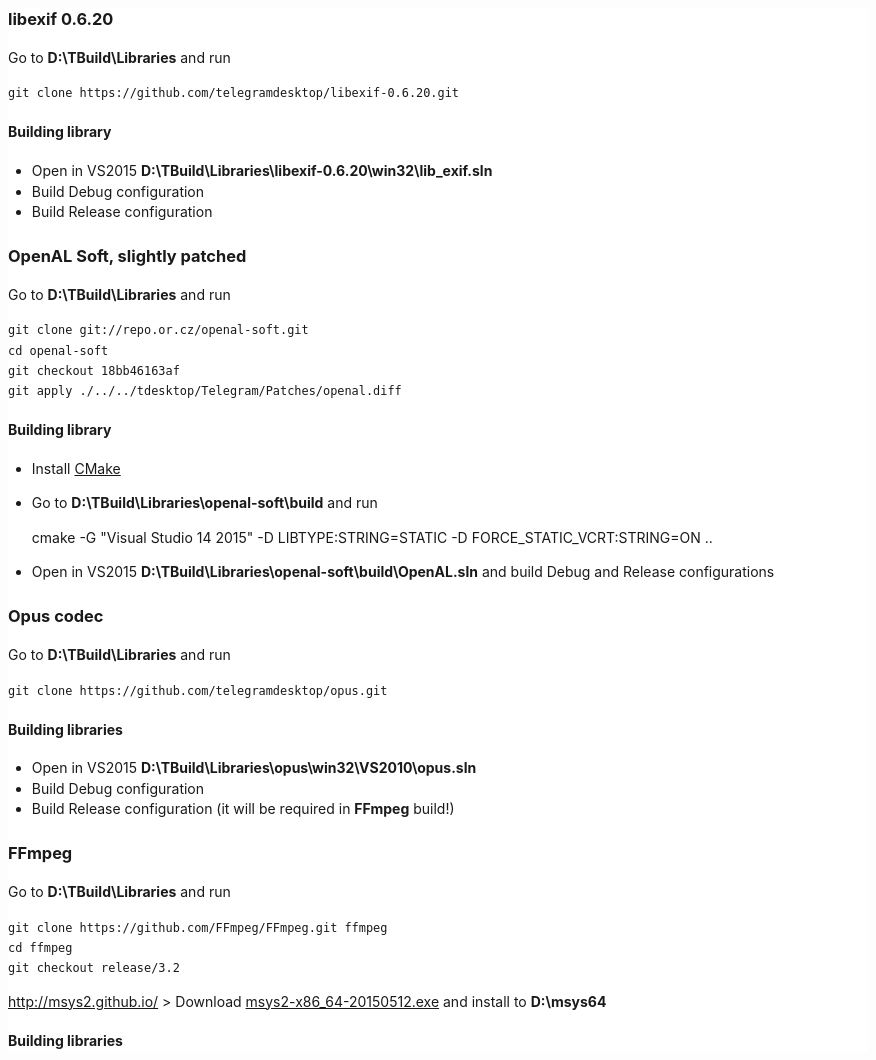 ### libexif 0.6.20

Go to **D:\\TBuild\\Libraries** and run

    git clone https://github.com/telegramdesktop/libexif-0.6.20.git

#### Building library

* Open in VS2015 **D:\\TBuild\\Libraries\\libexif-0.6.20\\win32\\lib_exif.sln**
* Build Debug configuration
* Build Release configuration

### OpenAL Soft, slightly patched

Go to **D:\\TBuild\\Libraries** and run

    git clone git://repo.or.cz/openal-soft.git
    cd openal-soft
    git checkout 18bb46163af
    git apply ./../../tdesktop/Telegram/Patches/openal.diff

#### Building library

* Install [CMake](http://www.cmake.org/)
* Go to **D:\\TBuild\\Libraries\\openal-soft\\build** and run



    cmake -G "Visual Studio 14 2015" -D LIBTYPE:STRING=STATIC -D FORCE_STATIC_VCRT:STRING=ON ..

* Open in VS2015 **D:\\TBuild\\Libraries\\openal-soft\\build\\OpenAL.sln** and build Debug and Release configurations

### Opus codec

Go to **D:\\TBuild\\Libraries** and run

    git clone https://github.com/telegramdesktop/opus.git

#### Building libraries

* Open in VS2015 **D:\\TBuild\\Libraries\\opus\\win32\\VS2010\\opus.sln**
* Build Debug configuration
* Build Release configuration (it will be required in **FFmpeg** build!)

### FFmpeg

Go to **D:\\TBuild\\Libraries** and run

    git clone https://github.com/FFmpeg/FFmpeg.git ffmpeg
    cd ffmpeg
    git checkout release/3.2

http://msys2.github.io/ > Download [msys2-x86_64-20150512.exe](http://sourceforge.net/projects/msys2/files/Base/x86_64/msys2-x86_64-20150512.exe/download) and install to **D:\\msys64**

#### Building libraries
